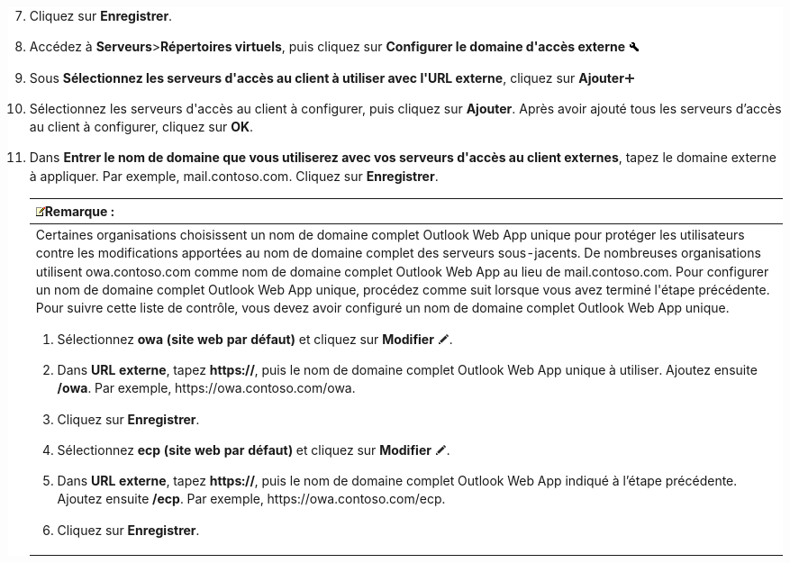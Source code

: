 7.  Cliquez sur **Enregistrer**.

8.  Accédez à **Serveurs**\>**Répertoires virtuels**, puis cliquez sur **Configurer le domaine d'accès externe** ![Icône Configurer](images/JJ218640.a9c33f23-3d44-44e7-a5d0-8446200c746e(EXCHG.150).gif "Icône Configurer")

9.  Sous **Sélectionnez les serveurs d'accès au client à utiliser avec l'URL externe**, cliquez sur **Ajouter**![Icône Ajouter](images/JJ218640.c1e75329-d6d7-4073-a27d-498590bbb558(EXCHG.150).gif "Icône Ajouter")

10. Sélectionnez les serveurs d'accès au client à configurer, puis cliquez sur **Ajouter**. Après avoir ajouté tous les serveurs d’accès au client à configurer, cliquez sur **OK**.

11. Dans **Entrer le nom de domaine que vous utiliserez avec vos serveurs d'accès au client externes**, tapez le domaine externe à appliquer. Par exemple, mail.contoso.com. Cliquez sur **Enregistrer**.
    
    <table>
    <colgroup>
    <col style="width: 100%" />
    </colgroup>
    <thead>
    <tr class="header">
    <th><img src="images/JJ159664.note(EXCHG.150).gif" title="Remarque" alt="Remarque" />Remarque :</th>
    </tr>
    </thead>
    <tbody>
    <tr class="odd">
    <td>Certaines organisations choisissent un nom de domaine complet Outlook Web App unique pour protéger les utilisateurs contre les modifications apportées au nom de domaine complet des serveurs sous-jacents. De nombreuses organisations utilisent owa.contoso.com comme nom de domaine complet Outlook Web App au lieu de mail.contoso.com. Pour configurer un nom de domaine complet Outlook Web App unique, procédez comme suit lorsque vous avez terminé l'étape précédente. Pour suivre cette liste de contrôle, vous devez avoir configuré un nom de domaine complet Outlook Web App unique.
    <ol>
    <li><p>Sélectionnez <strong>owa (site web par défaut)</strong> et cliquez sur <strong>Modifier</strong> <img src="images/Bb124582.6f53ccb2-1f13-4c02-bea0-30690e6ea71d(EXCHG.150).gif" title="Icône Modifier" alt="Icône Modifier" />.</p></li>
    <li><p>Dans <strong>URL externe</strong>, tapez <strong>https://</strong>, puis le nom de domaine complet Outlook Web App unique à utiliser. Ajoutez ensuite <strong>/owa</strong>. Par exemple, https://owa.contoso.com/owa.</p></li>
    <li><p>Cliquez sur <strong>Enregistrer</strong>.</p></li>
    <li><p>Sélectionnez <strong>ecp (site web par défaut)</strong> et cliquez sur <strong>Modifier</strong> <img src="images/Bb124582.6f53ccb2-1f13-4c02-bea0-30690e6ea71d(EXCHG.150).gif" title="Icône Modifier" alt="Icône Modifier" />.</p></li>
    <li><p>Dans <strong>URL externe</strong>, tapez <strong>https://</strong>, puis le nom de domaine complet Outlook Web App indiqué à l’étape précédente. Ajoutez ensuite <strong>/ecp</strong>. Par exemple, https://owa.contoso.com/ecp.</p></li>
    <li><p>Cliquez sur <strong>Enregistrer</strong>.</p></li>
    </ol></td>
    </tr>
    </tbody>
    </table>
